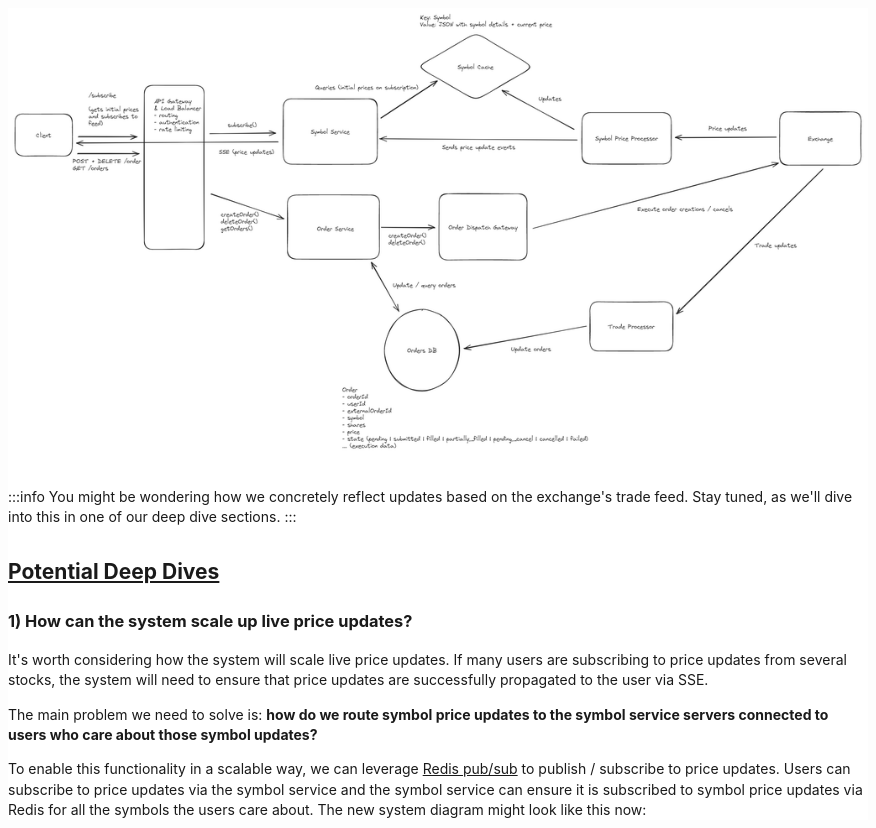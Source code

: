 ![](i-robinhood-d8.jpg)

:::info
You might be wondering how we concretely reflect updates based on the exchange's trade feed. Stay tuned, as we'll dive into this in one of our deep dive sections.
:::

## [Potential Deep Dives](https://www.hellointerview.com/learn/system-design/in-a-hurry/delivery#deep-dives-10-minutes)

### 1) How can the system scale up live price updates?

It's worth considering how the system will scale live price updates. If many users are subscribing to price updates from several stocks, the system will need to ensure that price updates are successfully propagated to the user via SSE.

The main problem we need to solve is: **how do we route symbol price updates to the symbol service servers connected to users who care about those symbol updates?**

To enable this functionality in a scalable way, we can leverage [Redis pub/sub](https://redis.io/docs/latest/develop/interact/pubsub/) to publish / subscribe to price updates. Users can subscribe to price updates via the symbol service and the symbol service can ensure it is subscribed to symbol price updates via Redis for all the symbols the users care about. The new system diagram might look like this now:
